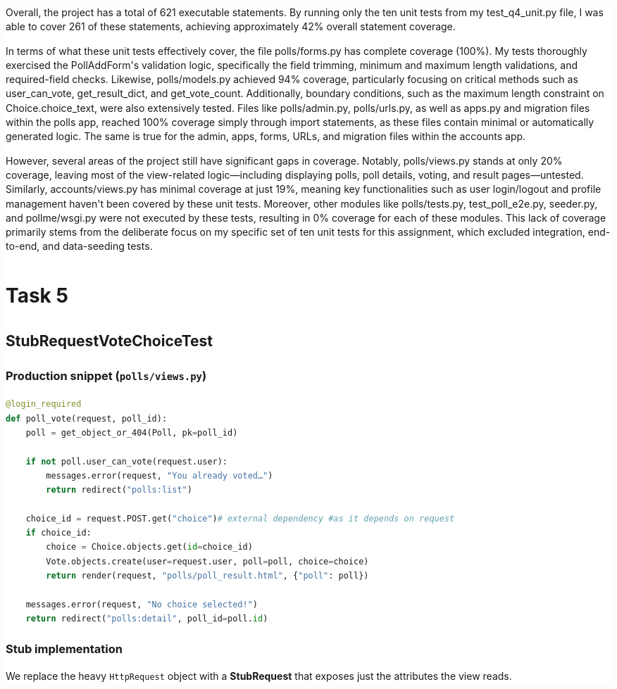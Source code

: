 Overall, the project has a total of 621 executable statements. By running only the ten unit tests from my test_q4_unit.py file, I was able to cover 261 of these statements, achieving approximately 42% overall statement coverage.

In terms of what these unit tests effectively cover, the file polls/forms.py has complete coverage (100%). My tests thoroughly exercised the PollAddForm's validation logic, specifically the field trimming, minimum and maximum length validations, and required-field checks. Likewise, polls/models.py achieved 94% coverage, particularly focusing on critical methods such as user_can_vote, get_result_dict, and get_vote_count. Additionally, boundary conditions, such as the maximum length constraint on Choice.choice_text, were also extensively tested. Files like polls/admin.py, polls/urls.py, as well as apps.py and migration files within the polls app, reached 100% coverage simply through import statements, as these files contain minimal or automatically generated logic. The same is true for the admin, apps, forms, URLs, and migration files within the accounts app.

However, several areas of the project still have significant gaps in coverage. Notably, polls/views.py stands at only 20% coverage, leaving most of the view-related logic—including displaying polls, poll details, voting, and result pages—untested. Similarly, accounts/views.py has minimal coverage at just 19%, meaning key functionalities such as user login/logout and profile management haven't been covered by these unit tests. Moreover, other modules like polls/tests.py, test_poll_e2e.py, seeder.py, and pollme/wsgi.py were not executed by these tests, resulting in 0% coverage for each of these modules. This lack of coverage primarily stems from the deliberate focus on my specific set of ten unit tests for this assignment, which excluded integration, end-to-end, and data-seeding tests.

# Task 5

## **StubRequestVoteChoiceTest**

### Production snippet (`polls/views.py`)

```python
@login_required
def poll_vote(request, poll_id):
    poll = get_object_or_404(Poll, pk=poll_id)

    if not poll.user_can_vote(request.user):
        messages.error(request, "You already voted…")
        return redirect("polls:list")

    choice_id = request.POST.get("choice")# external dependency #as it depends on request
    if choice_id:
        choice = Choice.objects.get(id=choice_id)
        Vote.objects.create(user=request.user, poll=poll, choice=choice)
        return render(request, "polls/poll_result.html", {"poll": poll})

    messages.error(request, "No choice selected!")
    return redirect("polls:detail", poll_id=poll.id)
```

### Stub implementation

We replace the heavy `HttpRequest` object with a **StubRequest** that exposes just the
 attributes the view reads.
